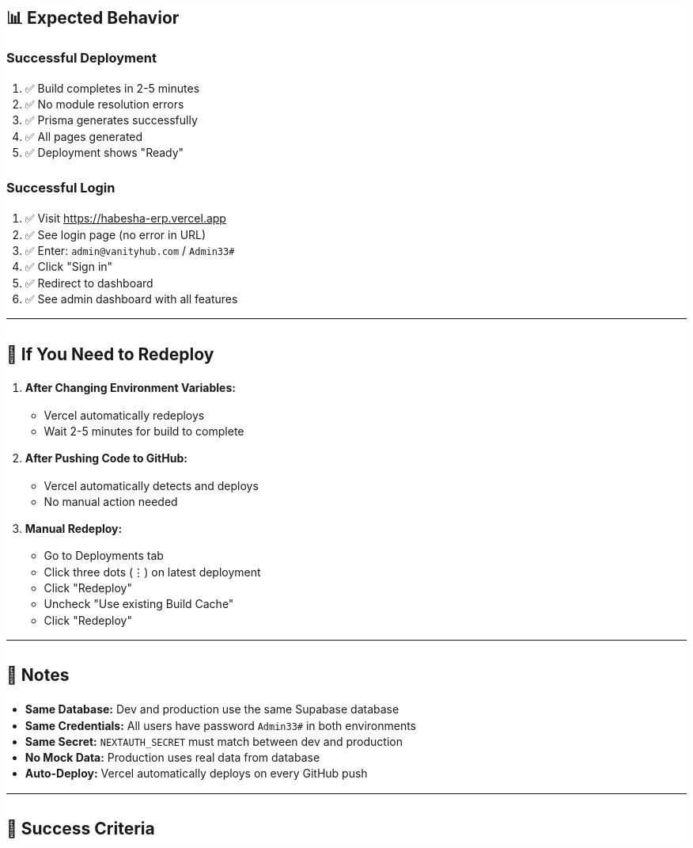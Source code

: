 
## 📊 Expected Behavior

### Successful Deployment
1. ✅ Build completes in 2-5 minutes
2. ✅ No module resolution errors
3. ✅ Prisma generates successfully
4. ✅ All pages generated
5. ✅ Deployment shows "Ready"

### Successful Login
1. ✅ Visit https://habesha-erp.vercel.app
2. ✅ See login page (no error in URL)
3. ✅ Enter: `admin@vanityhub.com` / `Admin33#`
4. ✅ Click "Sign in"
5. ✅ Redirect to dashboard
6. ✅ See admin dashboard with all features

---

## 🔄 If You Need to Redeploy

1. **After Changing Environment Variables:**
   - Vercel automatically redeploys
   - Wait 2-5 minutes for build to complete

2. **After Pushing Code to GitHub:**
   - Vercel automatically detects and deploys
   - No manual action needed

3. **Manual Redeploy:**
   - Go to Deployments tab
   - Click three dots (⋮) on latest deployment
   - Click "Redeploy"
   - Uncheck "Use existing Build Cache"
   - Click "Redeploy"

---

## 📝 Notes

- **Same Database:** Dev and production use the same Supabase database
- **Same Credentials:** All users have password `Admin33#` in both environments
- **Same Secret:** `NEXTAUTH_SECRET` must match between dev and production
- **No Mock Data:** Production uses real data from database
- **Auto-Deploy:** Vercel automatically deploys on every GitHub push

---

## 🎉 Success Criteria
